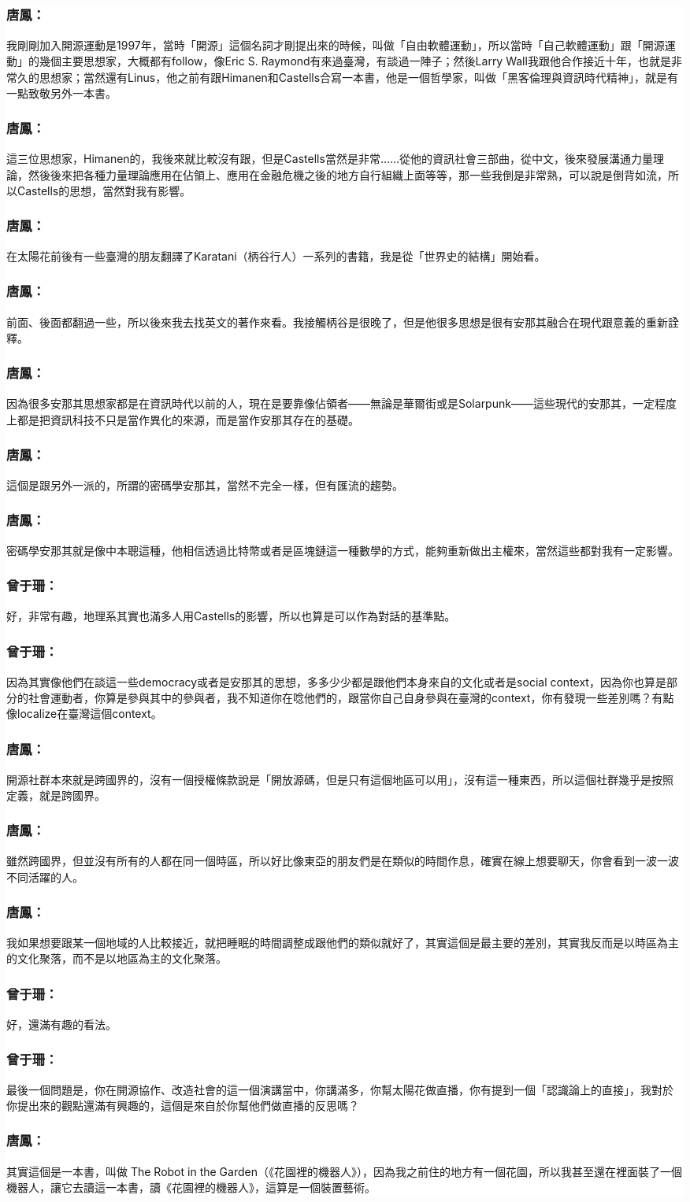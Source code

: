 ### 唐鳳：
我剛剛加入開源運動是1997年，當時「開源」這個名詞才剛提出來的時候，叫做「自由軟體運動」，所以當時「自己軟體運動」跟「開源運動」的幾個主要思想家，大概都有follow，像Eric S. Raymond有來過臺灣，有談過一陣子；然後Larry Wall我跟他合作接近十年，也就是非常久的思想家；當然還有Linus，他之前有跟Himanen和Castells合寫一本書，他是一個哲學家，叫做「黑客倫理與資訊時代精神」，就是有一點致敬另外一本書。

### 唐鳳：
這三位思想家，Himanen的，我後來就比較沒有跟，但是Castells當然是非常……從他的資訊社會三部曲，從中文，後來發展溝通力量理論，然後後來把各種力量理論應用在佔領上、應用在金融危機之後的地方自行組織上面等等，那一些我倒是非常熟，可以說是倒背如流，所以Castells的思想，當然對我有影響。

### 唐鳳：
在太陽花前後有一些臺灣的朋友翻譯了Karatani（柄谷行人）一系列的書籍，我是從「世界史的結構」開始看。

### 唐鳳：
前面、後面都翻過一些，所以後來我去找英文的著作來看。我接觸柄谷是很晚了，但是他很多思想是很有安那其融合在現代跟意義的重新詮釋。

### 唐鳳：
因為很多安那其思想家都是在資訊時代以前的人，現在是要靠像佔領者——無論是華爾街或是Solarpunk——這些現代的安那其，一定程度上都是把資訊科技不只是當作異化的來源，而是當作安那其存在的基礎。

### 唐鳳：
這個是跟另外一派的，所謂的密碼學安那其，當然不完全一樣，但有匯流的趨勢。

### 唐鳳：
密碼學安那其就是像中本聰這種，他相信透過比特幣或者是區塊鏈這一種數學的方式，能夠重新做出主權來，當然這些都對我有一定影響。

### 曾于珊：
好，非常有趣，地理系其實也滿多人用Castells的影響，所以也算是可以作為對話的基準點。

### 曾于珊：
因為其實像他們在談這一些democracy或者是安那其的思想，多多少少都是跟他們本身來自的文化或者是social context，因為你也算是部分的社會運動者，你算是參與其中的參與者，我不知道你在唸他們的，跟當你自己自身參與在臺灣的context，你有發現一些差別嗎？有點像localize在臺灣這個context。

### 唐鳳：
開源社群本來就是跨國界的，沒有一個授權條款說是「開放源碼，但是只有這個地區可以用」，沒有這一種東西，所以這個社群幾乎是按照定義，就是跨國界。

### 唐鳳：
雖然跨國界，但並沒有所有的人都在同一個時區，所以好比像東亞的朋友們是在類似的時間作息，確實在線上想要聊天，你會看到一波一波不同活躍的人。

### 唐鳳：
我如果想要跟某一個地域的人比較接近，就把睡眠的時間調整成跟他們的類似就好了，其實這個是最主要的差別，其實我反而是以時區為主的文化聚落，而不是以地區為主的文化聚落。

### 曾于珊：
好，還滿有趣的看法。

### 曾于珊：
最後一個問題是，你在開源協作、改造社會的這一個演講當中，你講滿多，你幫太陽花做直播，你有提到一個「認識論上的直接」，我對於你提出來的觀點還滿有興趣的，這個是來自於你幫他們做直播的反思嗎？

### 唐鳳：
其實這個是一本書，叫做 The Robot in the Garden（《花園裡的機器人》），因為我之前住的地方有一個花園，所以我甚至還在裡面裝了一個機器人，讓它去讀這一本書，讀《花園裡的機器人》，這算是一個裝置藝術。
